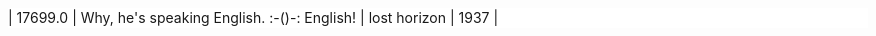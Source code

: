 | 17699.0 | Why, he's speaking English. :-()-: English!                                                                                                                                                                                                                                                                                                                                                                                                                                                                                                                                                                                                                                                                                                                                                                                                                                                                                                                                                                                                                                                                                                                                                                                                                                                                                                                                                                                                                                                                                                                                                                                                                                                                                                                                                                                                                                                                                                                                                                                                                                                                                                                                                                                                                                                                                                                                                                                                                                                                                                                                                                                                                                                                                                                                                                                                                                                                                                                                                                                                                                                                                                                                     | lost horizon | 1937      |